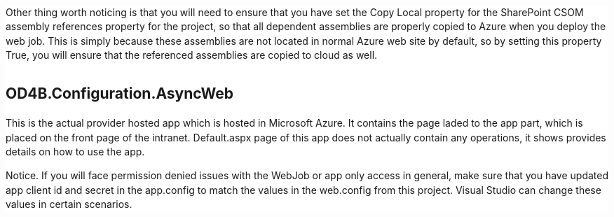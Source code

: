 Other thing worth noticing is that you will need to ensure that you have set the Copy Local property for the SharePoint CSOM assembly references property for the project, so that all dependent assemblies are properly copied to Azure when you deploy the web job. This is simply because these assemblies are not located in normal Azure web site by default, so by setting this property True, you will ensure that the referenced assemblies are copied to cloud as well.

## OD4B.Configuration.AsyncWeb ##

This is the actual provider hosted app which is hosted in Microsoft Azure. It contains the page laded to the app part, which is placed on the front page of the intranet. Default.aspx page of this app does not actually contain any operations, it shows provides details on how to use the app.

Notice. If you will face permission denied issues with the WebJob or app only access in general, make sure that you have updated app client id and secret in the app.config to match the values in the web.config from this project. Visual Studio can change these values in certain scenarios. 

 
